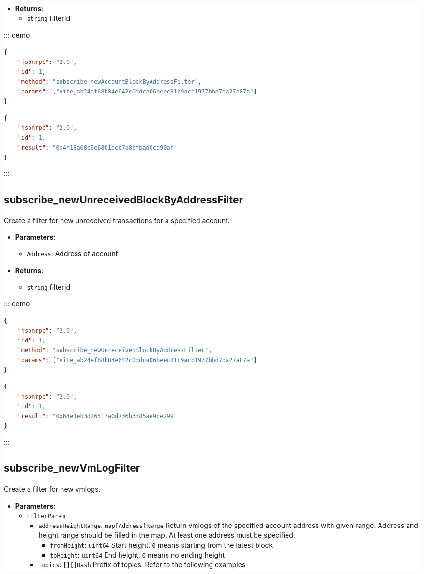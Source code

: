- **Returns**:  
	- `string` filterId

::: demo
```json tab:Request
{
	"jsonrpc": "2.0",
	"id": 1,
	"method": "subscribe_newAccountBlockByAddressFilter",
	"params": ["vite_ab24ef68b84e642c0ddca06beec81c9acb1977bbd7da27a87a"]
}
```
```json tab:Response
{
    "jsonrpc": "2.0",
    "id": 1,
    "result": "0x4f18a08c6e6801aeb7a8cfbad0ca90af"
}
```
:::

## subscribe_newUnreceivedBlockByAddressFilter
Create a filter for new unreceived transactions for a specified account.

- **Parameters**:
  * `Address`: Address of account

- **Returns**:  
	- `string` filterId

::: demo
```json tab:Request
{
	"jsonrpc": "2.0",
	"id": 1,
	"method": "subscribe_newUnreceivedBlockByAddressFilter",
	"params": ["vite_ab24ef68b84e642c0ddca06beec81c9acb1977bbd7da27a87a"]
}
```
```json tab:Response
{
    "jsonrpc": "2.0",
    "id": 1,
    "result": "0x64e1eb3d26517a0d736b3d85ae9ce299"
}
```
:::

## subscribe_newVmLogFilter
Create a filter for new vmlogs.

- **Parameters**:
  * `FilterParam`
    * `addressHeightRange`: `map[Address]Range` Return vmlogs of the specified account address with given range. Address and height range should be filled in the map. At least one address must be specified.
      * `fromHeight`: `uint64` Start height. `0` means starting from the latest block
      * `toHeight`: `uint64` End height. `0` means no ending height
    * `topics`: `[][]Hash` Prefix of topics. Refer to the following examples
